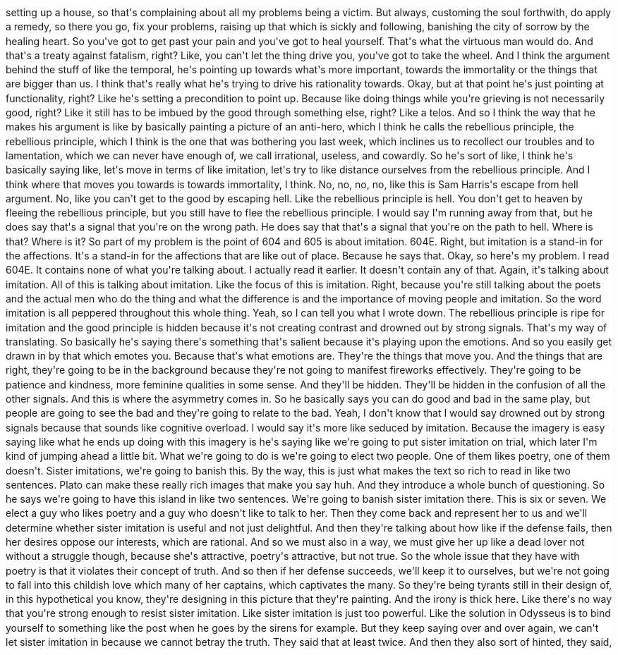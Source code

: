 setting up a house, so that's complaining about all my problems being a victim. But always, customing the soul forthwith, do apply a remedy, so there you go, fix your problems, raising up that which is sickly and following, banishing the city of sorrow by the healing heart. So you've got to get past your pain and you've got to heal yourself. That's what the virtuous man would do. And that's a treaty against fatalism, right? Like, you can't let the thing drive you, you've got to take the wheel. And I think the argument behind the stuff of like the temporal, he's pointing up towards what's more important, towards the immortality or the things that are bigger than us. I think that's really what he's trying to drive his rationality towards. Okay, but at that point he's just pointing at functionality, right? Like he's setting a precondition to point up. Because like doing things while you're grieving is not necessarily good, right? Like it still has to be imbued by the good through something else, right? Like a telos. And so I think the way that he makes his argument is like by basically painting a picture of an anti-hero, which I think he calls the rebellious principle, the rebellious principle, which I think is the one that was bothering you last week, which inclines us to recollect our troubles and to lamentation, which we can never have enough of, we call irrational, useless, and cowardly. So he's sort of like, I think he's basically saying like, let's move in terms of like imitation, let's try to like distance ourselves from the rebellious principle. And I think where that moves you towards is towards immortality, I think. No, no, no, no, like this is Sam Harris's escape from hell argument. No, like you can't get to the good by escaping hell. Like the rebellious principle is hell. You don't get to heaven by fleeing the rebellious principle, but you still have to flee the rebellious principle. I would say I'm running away from that, but he does say that's a signal that you're on the wrong path. He does say that that's a signal that you're on the path to hell. Where is that? Where is it? So part of my problem is the point of 604 and 605 is about imitation. 604E. Right, but imitation is a stand-in for the affections. It's a stand-in for the affections that are like out of place. Because he says that. Okay, so here's my problem. I read 604E. It contains none of what you're talking about. I actually read it earlier. It doesn't contain any of that. Again, it's talking about imitation. All of this is talking about imitation. Like the focus of this is imitation. Right, because you're still talking about the poets and the actual men who do the thing and what the difference is and the importance of moving people and imitation. So the word imitation is all peppered throughout this whole thing. Yeah, so I can tell you what I wrote down. The rebellious principle is ripe for imitation and the good principle is hidden because it's not creating contrast and drowned out by strong signals. That's my way of translating. So basically he's saying there's something that's salient because it's playing upon the emotions. And so you easily get drawn in by that which emotes you. Because that's what emotions are. They're the things that move you. And the things that are right, they're going to be in the background because they're not going to manifest fireworks effectively. They're going to be patience and kindness, more feminine qualities in some sense. And they'll be hidden. They'll be hidden in the confusion of all the other signals. And this is where the asymmetry comes in. So he basically says you can do good and bad in the same play, but people are going to see the bad and they're going to relate to the bad. Yeah, I don't know that I would say drowned out by strong signals because that sounds like cognitive overload. I would say it's more like seduced by imitation. Because the imagery is easy saying like what he ends up doing with this imagery is he's saying like we're going to put sister imitation on trial, which later I'm kind of jumping ahead a little bit. What we're going to do is we're going to elect two people. One of them likes poetry, one of them doesn't. Sister imitations, we're going to banish this. By the way, this is just what makes the text so rich to read in like two sentences. Plato can make these really rich images that make you say huh. And they introduce a whole bunch of questioning. So he says we're going to have this island in like two sentences. We're going to banish sister imitation there. This is six or seven. We elect a guy who likes poetry and a guy who doesn't like to talk to her. Then they come back and represent her to us and we'll determine whether sister imitation is useful and not just delightful. And then they're talking about how like if the defense fails, then her desires oppose our interests, which are rational. And so we must also in a way, we must give her up like a dead lover not without a struggle though, because she's attractive, poetry's attractive, but not true. So the whole issue that they have with poetry is that it violates their concept of truth. And so then if her defense succeeds, we'll keep it to ourselves, but we're not going to fall into this childish love which many of her captains, which captivates the many. So they're being tyrants still in their design of, in this hypothetical you know, they're designing in this picture that they're painting. And the irony is thick here. Like there's no way that you're strong enough to resist sister imitation. Like sister imitation is just too powerful. Like the solution in Odysseus is to bind yourself to something like the post when he goes by the sirens for example. But they keep saying over and over again, we can't let sister imitation in because we cannot betray the truth. They said that at least twice. And then they also sort of hinted, they said,